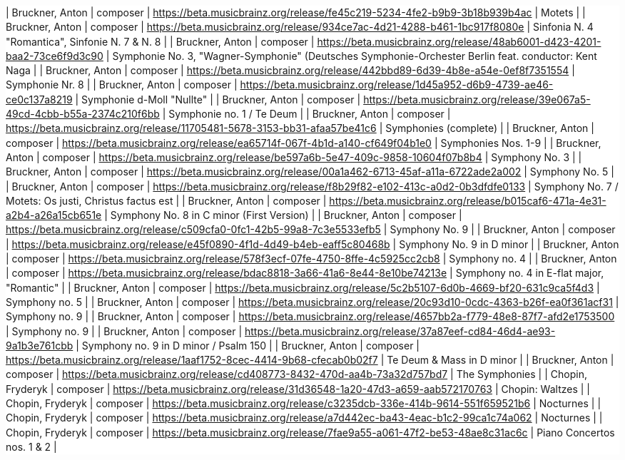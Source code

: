 | Bruckner, Anton                  | composer  | <https://beta.musicbrainz.org/release/fe45c219-5234-4fe2-b9b9-3b18b939b4ac> | Motets                                                                                               |
| Bruckner, Anton                  | composer  | <https://beta.musicbrainz.org/release/934ce7ac-4d21-4288-b461-1bc917f8080e> | Sinfonia N. 4 "Romantica", Sinfonie N. 7 & N. 8                                                      |
| Bruckner, Anton                  | composer  | <https://beta.musicbrainz.org/release/48ab6001-d423-4201-baa2-73ce6f9d3c90> | Symphonie No. 3, "Wagner-Symphonie" (Deutsches Symphonie-Orchester Berlin feat. conductor: Kent Naga |
| Bruckner, Anton                  | composer  | <https://beta.musicbrainz.org/release/442bbd89-6d39-4b8e-a54e-0ef8f7351554> | Symphonie Nr. 8                                                                                      |
| Bruckner, Anton                  | composer  | <https://beta.musicbrainz.org/release/1d45a952-d6b9-4739-ae46-ce0c137a8219> | Symphonie d-Moll "Nullte"                                                                            |
| Bruckner, Anton                  | composer  | <https://beta.musicbrainz.org/release/39e067a5-49cd-4cbb-b55a-2374c210f6bb> | Symphonie no. 1 / Te Deum                                                                            |
| Bruckner, Anton                  | composer  | <https://beta.musicbrainz.org/release/11705481-5678-3153-bb31-afaa57be41c6> | Symphonies (complete)                                                                                |
| Bruckner, Anton                  | composer  | <https://beta.musicbrainz.org/release/ea65714f-067f-4b1d-a140-cf649f04b1e0> | Symphonies Nos. 1-9                                                                                  |
| Bruckner, Anton                  | composer  | <https://beta.musicbrainz.org/release/be597a6b-5e47-409c-9858-10604f07b8b4> | Symphony No. 3                                                                                       |
| Bruckner, Anton                  | composer  | <https://beta.musicbrainz.org/release/00a1a462-6713-45af-a11a-6722ade2a002> | Symphony No. 5                                                                                       |
| Bruckner, Anton                  | composer  | <https://beta.musicbrainz.org/release/f8b29f82-e102-413c-a0d2-0b3dfdfe0133> | Symphony No. 7 / Motets: Os justi, Christus factus est                                               |
| Bruckner, Anton                  | composer  | <https://beta.musicbrainz.org/release/b015caf6-471a-4e31-a2b4-a26a15cb651e> | Symphony No. 8 in C minor (First Version)                                                            |
| Bruckner, Anton                  | composer  | <https://beta.musicbrainz.org/release/c509cfa0-0fc1-42b5-99a8-7c3e5533efb5> | Symphony No. 9                                                                                       |
| Bruckner, Anton                  | composer  | <https://beta.musicbrainz.org/release/e45f0890-4f1d-4d49-b4eb-eaff5c80468b> | Symphony No. 9 in D minor                                                                            |
| Bruckner, Anton                  | composer  | <https://beta.musicbrainz.org/release/578f3ecf-07fe-4750-8ffe-4c5925cc2cb8> | Symphony no. 4                                                                                       |
| Bruckner, Anton                  | composer  | <https://beta.musicbrainz.org/release/bdac8818-3a66-41a6-8e44-8e10be74213e> | Symphony no. 4 in E-flat major, "Romantic"                                                           |
| Bruckner, Anton                  | composer  | <https://beta.musicbrainz.org/release/5c2b5107-6d0b-4669-bf20-631c9ca5f4d3> | Symphony no. 5                                                                                       |
| Bruckner, Anton                  | composer  | <https://beta.musicbrainz.org/release/20c93d10-0cdc-4363-b26f-ea0f361acf31> | Symphony no. 9                                                                                       |
| Bruckner, Anton                  | composer  | <https://beta.musicbrainz.org/release/4657bb2a-f779-48e8-87f7-afd2e1753500> | Symphony no. 9                                                                                       |
| Bruckner, Anton                  | composer  | <https://beta.musicbrainz.org/release/37a87eef-cd84-46d4-ae93-9a1b3e761cbb> | Symphony no. 9 in D minor / Psalm 150                                                                |
| Bruckner, Anton                  | composer  | <https://beta.musicbrainz.org/release/1aaf1752-8cec-4414-9b68-cfecab0b02f7> | Te Deum & Mass in D minor                                                                            |
| Bruckner, Anton                  | composer  | <https://beta.musicbrainz.org/release/cd408773-8432-470d-aa4b-73a32d757bd7> | The Symphonies                                                                                       |
| Chopin, Fryderyk                 | composer  | <https://beta.musicbrainz.org/release/31d36548-1a20-47d3-a659-aab572170763> | Chopin: Waltzes                                                                                      |
| Chopin, Fryderyk                 | composer  | <https://beta.musicbrainz.org/release/c3235dcb-336e-414b-9614-551f659521b6> | Nocturnes                                                                                            |
| Chopin, Fryderyk                 | composer  | <https://beta.musicbrainz.org/release/a7d442ec-ba43-4eac-b1c2-99ca1c74a062> | Nocturnes                                                                                            |
| Chopin, Fryderyk                 | composer  | <https://beta.musicbrainz.org/release/7fae9a55-a061-47f2-be53-48ae8c31ac6c> | Piano Concertos nos. 1 & 2                                                                           |
